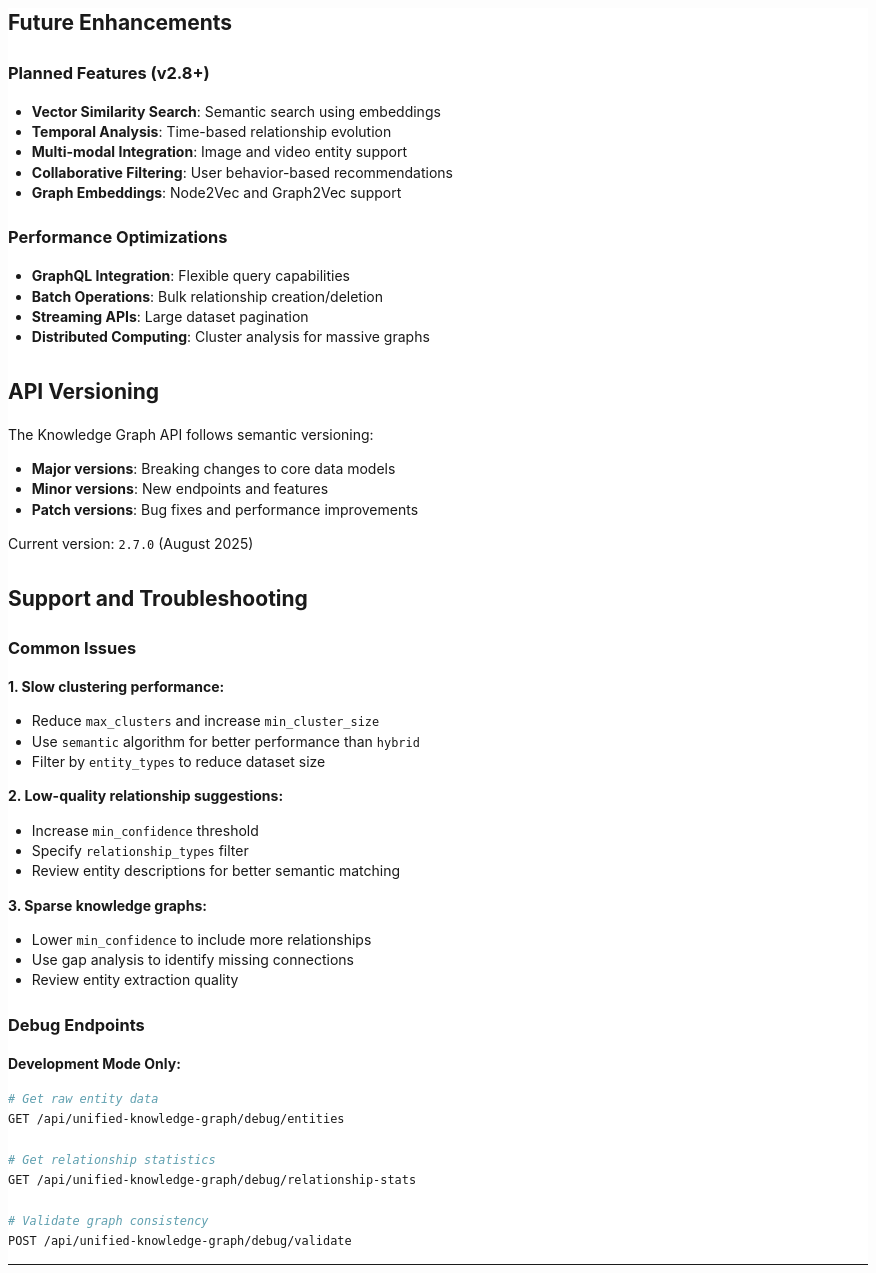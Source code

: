 ## Future Enhancements

### Planned Features (v2.8+)
- **Vector Similarity Search**: Semantic search using embeddings
- **Temporal Analysis**: Time-based relationship evolution
- **Multi-modal Integration**: Image and video entity support
- **Collaborative Filtering**: User behavior-based recommendations
- **Graph Embeddings**: Node2Vec and Graph2Vec support

### Performance Optimizations
- **GraphQL Integration**: Flexible query capabilities
- **Batch Operations**: Bulk relationship creation/deletion
- **Streaming APIs**: Large dataset pagination
- **Distributed Computing**: Cluster analysis for massive graphs

## API Versioning

The Knowledge Graph API follows semantic versioning:
- **Major versions**: Breaking changes to core data models
- **Minor versions**: New endpoints and features
- **Patch versions**: Bug fixes and performance improvements

Current version: `2.7.0` (August 2025)

## Support and Troubleshooting

### Common Issues

**1. Slow clustering performance:**
- Reduce `max_clusters` and increase `min_cluster_size`
- Use `semantic` algorithm for better performance than `hybrid`
- Filter by `entity_types` to reduce dataset size

**2. Low-quality relationship suggestions:**
- Increase `min_confidence` threshold
- Specify `relationship_types` filter
- Review entity descriptions for better semantic matching

**3. Sparse knowledge graphs:**
- Lower `min_confidence` to include more relationships
- Use gap analysis to identify missing connections
- Review entity extraction quality

### Debug Endpoints

**Development Mode Only:**
```bash
# Get raw entity data
GET /api/unified-knowledge-graph/debug/entities

# Get relationship statistics
GET /api/unified-knowledge-graph/debug/relationship-stats

# Validate graph consistency
POST /api/unified-knowledge-graph/debug/validate
```

---